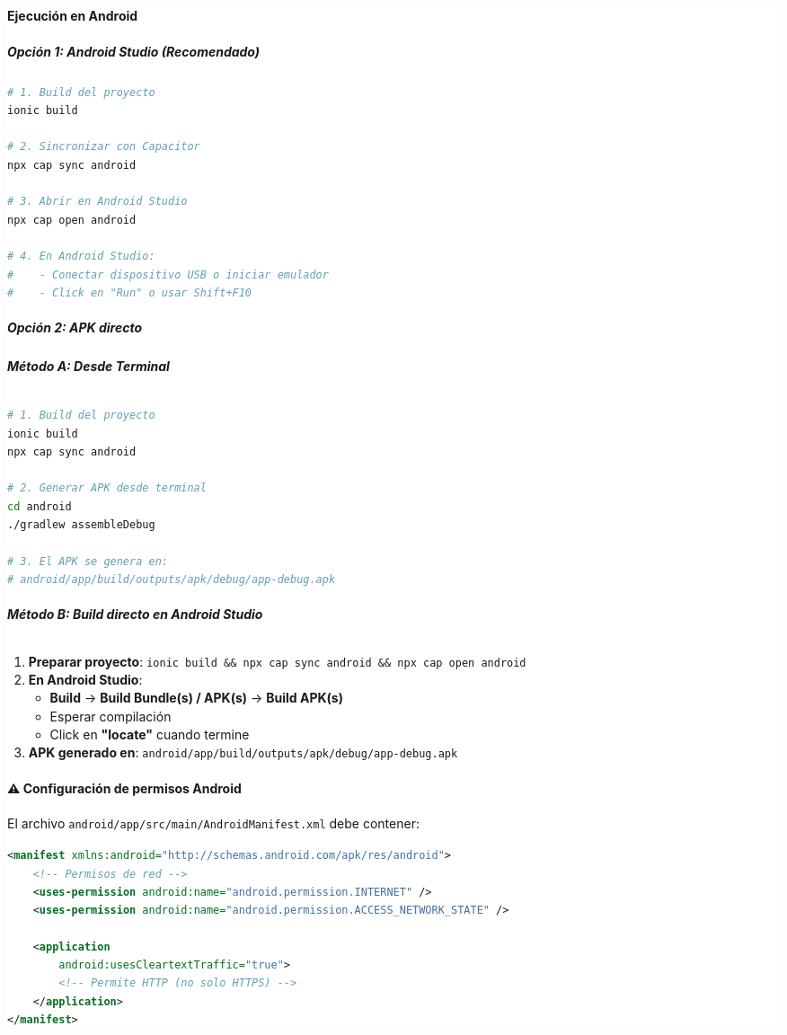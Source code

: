 #### Ejecución en Android

##### Opción 1: Android Studio (Recomendado)
```bash
# 1. Build del proyecto
ionic build

# 2. Sincronizar con Capacitor
npx cap sync android

# 3. Abrir en Android Studio
npx cap open android

# 4. En Android Studio:
#    - Conectar dispositivo USB o iniciar emulador
#    - Click en "Run" o usar Shift+F10
```

##### Opción 2: APK directo

###### **Método A: Desde Terminal**
```bash
# 1. Build del proyecto
ionic build
npx cap sync android

# 2. Generar APK desde terminal
cd android
./gradlew assembleDebug

# 3. El APK se genera en:
# android/app/build/outputs/apk/debug/app-debug.apk
```


###### **Método B: Build directo en Android Studio**
1. **Preparar proyecto**: `ionic build && npx cap sync android && npx cap open android`
2. **En Android Studio**:
   - **Build** → **Build Bundle(s) / APK(s)** → **Build APK(s)**
   - Esperar compilación
   - Click en **"locate"** cuando termine
3. **APK generado en**: `android/app/build/outputs/apk/debug/app-debug.apk`

#### ⚠️ Configuración de permisos Android
El archivo `android/app/src/main/AndroidManifest.xml` debe contener:

```xml
<manifest xmlns:android="http://schemas.android.com/apk/res/android">
    <!-- Permisos de red -->
    <uses-permission android:name="android.permission.INTERNET" />
    <uses-permission android:name="android.permission.ACCESS_NETWORK_STATE" />
    
    <application 
        android:usesCleartextTraffic="true">
        <!-- Permite HTTP (no solo HTTPS) -->
    </application>
</manifest>
```
